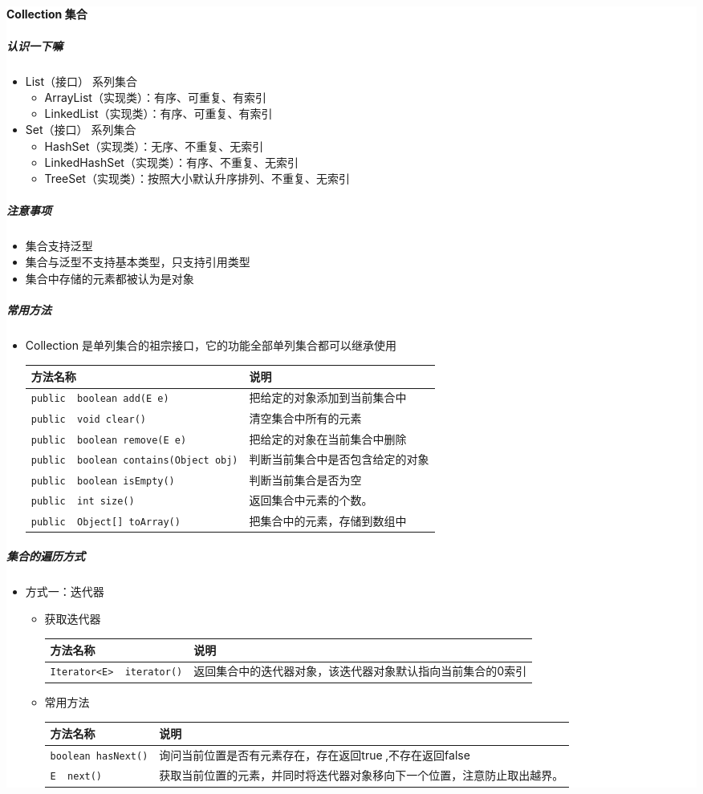 #### Collection 集合

##### 认识一下嘛

- List（接口） 系列集合
  - ArrayList（实现类）：有序、可重复、有索引
  - LinkedList（实现类）：有序、可重复、有索引
- Set（接口） 系列集合
  - HashSet（实现类）：无序、不重复、无索引
  - LinkedHashSet（实现类）：有序、不重复、无索引
  - TreeSet（实现类）：按照大小默认升序排列、不重复、无索引

##### 注意事项

- 集合支持泛型
- 集合与泛型不支持基本类型，只支持引用类型
- 集合中存储的元素都被认为是对象

##### 常用方法

- Collection 是单列集合的祖宗接口，它的功能全部单列集合都可以继承使用

  | 方法名称                               | 说明                             |
  | -------------------------------------- | -------------------------------- |
  | `public  boolean add(E e)`             | 把给定的对象添加到当前集合中     |
  | `public  void clear()`                 | 清空集合中所有的元素             |
  | `public  boolean remove(E e)`          | 把给定的对象在当前集合中删除     |
  | `public  boolean contains(Object obj)` | 判断当前集合中是否包含给定的对象 |
  | `public  boolean isEmpty()`            | 判断当前集合是否为空             |
  | `public  int size()`                   | 返回集合中元素的个数。           |
  | `public  Object[] toArray()`           | 把集合中的元素，存储到数组中     |

##### 集合的遍历方式

- 方式一：迭代器

  - 获取迭代器

    | 方法名称                  | 说明                                                        |
    | ------------------------- | ----------------------------------------------------------- |
    | `Iterator<E>  iterator()` | 返回集合中的迭代器对象，该迭代器对象默认指向当前集合的0索引 |

  - 常用方法

    | 方法名称            | 说明                                                         |
    | ------------------- | ------------------------------------------------------------ |
    | `boolean hasNext()` | 询问当前位置是否有元素存在，存在返回true ,不存在返回false    |
    | `E  next()`         | 获取当前位置的元素，并同时将迭代器对象移向下一个位置，注意防止取出越界。 |
